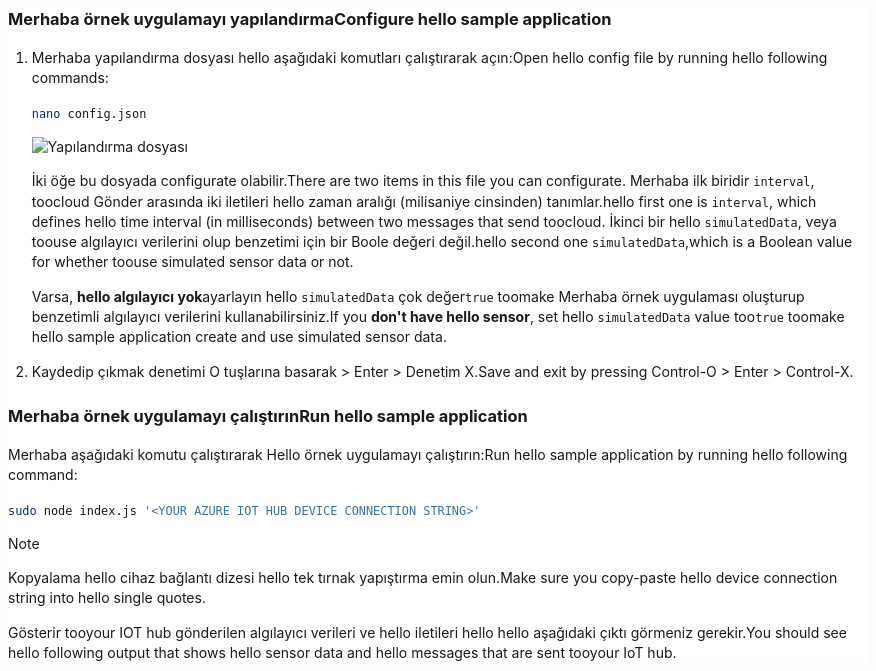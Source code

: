### <a name="configure-hello-sample-application"></a><span data-ttu-id="30452-220">Merhaba örnek uygulamayı yapılandırma</span><span class="sxs-lookup"><span data-stu-id="30452-220">Configure hello sample application</span></span>

1. <span data-ttu-id="30452-221">Merhaba yapılandırma dosyası hello aşağıdaki komutları çalıştırarak açın:</span><span class="sxs-lookup"><span data-stu-id="30452-221">Open hello config file by running hello following commands:</span></span>

   ```bash
   nano config.json
   ```

   ![Yapılandırma dosyası](media/iot-hub-raspberry-pi-kit-node-get-started/6_config-file.png)

   <span data-ttu-id="30452-223">İki öğe bu dosyada configurate olabilir.</span><span class="sxs-lookup"><span data-stu-id="30452-223">There are two items in this file you can configurate.</span></span> <span data-ttu-id="30452-224">Merhaba ilk biridir `interval`, toocloud Gönder arasında iki iletileri hello zaman aralığı (milisaniye cinsinden) tanımlar.</span><span class="sxs-lookup"><span data-stu-id="30452-224">hello first one is `interval`, which defines hello time interval (in milliseconds) between two messages that send toocloud.</span></span> <span data-ttu-id="30452-225">İkinci bir hello `simulatedData`, veya toouse algılayıcı verilerini olup benzetimi için bir Boole değeri değil.</span><span class="sxs-lookup"><span data-stu-id="30452-225">hello second one `simulatedData`,which is a Boolean value for whether toouse simulated sensor data or not.</span></span>

   <span data-ttu-id="30452-226">Varsa, **hello algılayıcı yok**ayarlayın hello `simulatedData` çok değer`true` toomake Merhaba örnek uygulaması oluşturup benzetimli algılayıcı verilerini kullanabilirsiniz.</span><span class="sxs-lookup"><span data-stu-id="30452-226">If you **don't have hello sensor**, set hello `simulatedData` value too`true` toomake hello sample application create and use simulated sensor data.</span></span>

1. <span data-ttu-id="30452-227">Kaydedip çıkmak denetimi O tuşlarına basarak > Enter > Denetim X.</span><span class="sxs-lookup"><span data-stu-id="30452-227">Save and exit by pressing Control-O > Enter > Control-X.</span></span>

### <a name="run-hello-sample-application"></a><span data-ttu-id="30452-228">Merhaba örnek uygulamayı çalıştırın</span><span class="sxs-lookup"><span data-stu-id="30452-228">Run hello sample application</span></span>

<span data-ttu-id="30452-229">Merhaba aşağıdaki komutu çalıştırarak Hello örnek uygulamayı çalıştırın:</span><span class="sxs-lookup"><span data-stu-id="30452-229">Run hello sample application by running hello following command:</span></span>

   ```bash
   sudo node index.js '<YOUR AZURE IOT HUB DEVICE CONNECTION STRING>'
   ```

   > [!NOTE] 
   <span data-ttu-id="30452-230">Kopyalama hello cihaz bağlantı dizesi hello tek tırnak yapıştırma emin olun.</span><span class="sxs-lookup"><span data-stu-id="30452-230">Make sure you copy-paste hello device connection string into hello single quotes.</span></span>


<span data-ttu-id="30452-231">Gösterir tooyour IOT hub gönderilen algılayıcı verileri ve hello iletileri hello hello aşağıdaki çıktı görmeniz gerekir.</span><span class="sxs-lookup"><span data-stu-id="30452-231">You should see hello following output that shows hello sensor data and hello messages that are sent tooyour IoT hub.</span></span>
